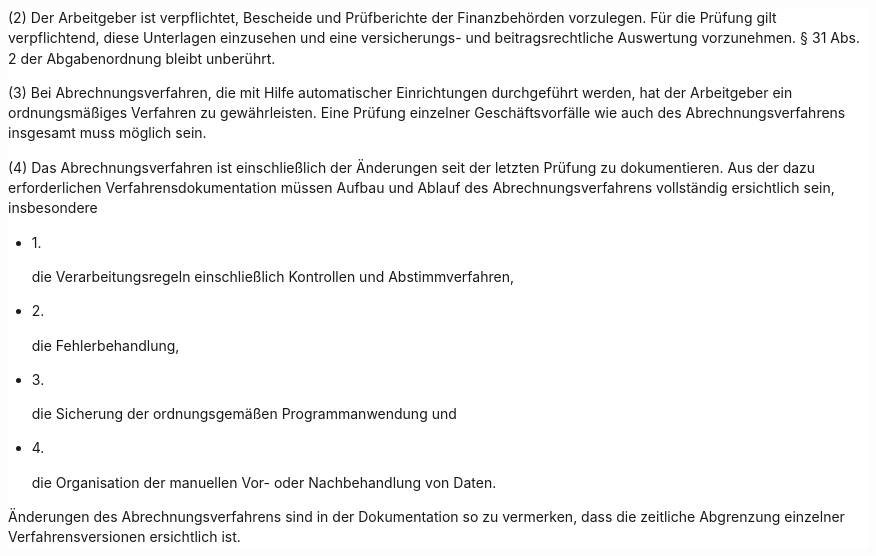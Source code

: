 </div>

<div class="jurAbsatz">

(2) Der Arbeitgeber ist verpflichtet, Bescheide und Prüfberichte der
Finanzbehörden vorzulegen. Für die Prüfung gilt verpflichtend, diese
Unterlagen einzusehen und eine versicherungs- und beitragsrechtliche
Auswertung vorzunehmen. § 31 Abs. 2 der Abgabenordnung bleibt unberührt.

</div>

<div class="jurAbsatz">

(3) Bei Abrechnungsverfahren, die mit Hilfe automatischer Einrichtungen
durchgeführt werden, hat der Arbeitgeber ein ordnungsmäßiges Verfahren
zu gewährleisten. Eine Prüfung einzelner Geschäftsvorfälle wie auch des
Abrechnungsverfahrens insgesamt muss möglich sein.

</div>

<div class="jurAbsatz">

(4) Das Abrechnungsverfahren ist einschließlich der Änderungen seit der
letzten Prüfung zu dokumentieren. Aus der dazu erforderlichen
Verfahrensdokumentation müssen Aufbau und Ablauf des
Abrechnungsverfahrens vollständig ersichtlich sein, insbesondere

  - 1\.
    
    <div style="">
    
    die Verarbeitungsregeln einschließlich Kontrollen und
    Abstimmverfahren,
    
    </div>

  - 2\.
    
    <div style="">
    
    die Fehlerbehandlung,
    
    </div>

  - 3\.
    
    <div style="">
    
    die Sicherung der ordnungsgemäßen Programmanwendung und
    
    </div>

  - 4\.
    
    <div style="">
    
    die Organisation der manuellen Vor- oder Nachbehandlung von Daten.
    
    </div>

Änderungen des Abrechnungsverfahrens sind in der Dokumentation so zu
vermerken, dass die zeitliche Abgrenzung einzelner Verfahrensversionen
ersichtlich ist.
